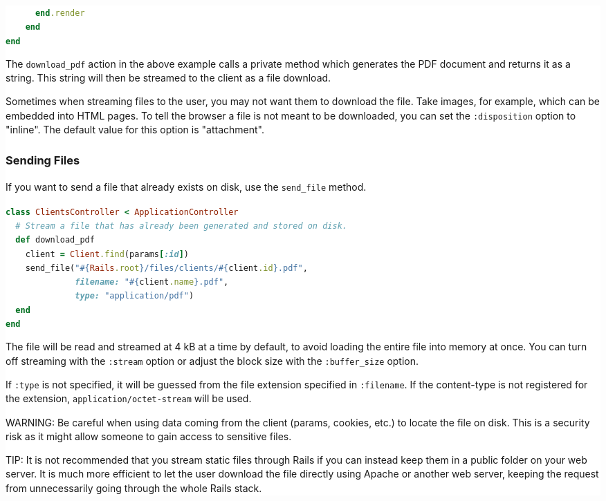 ```ruby
      end.render
    end
end
```

The `download_pdf` action in the above example calls a private method which
generates the PDF document and returns it as a string. This string will then be
streamed to the client as a file download.

Sometimes when streaming files to the user, you may not want them to download
the file. Take images, for example, which can be embedded into HTML pages. To
tell the browser a file is not meant to be downloaded, you can set the
`:disposition` option to "inline". The default value for this option is
"attachment".

[`send_data`]:
    https://api.rubyonrails.org/classes/ActionController/DataStreaming.html#method-i-send_data
[`send_file`]:
    https://api.rubyonrails.org/classes/ActionController/DataStreaming.html#method-i-send_file

### Sending Files

If you want to send a file that already exists on disk, use the `send_file`
method.

```ruby
class ClientsController < ApplicationController
  # Stream a file that has already been generated and stored on disk.
  def download_pdf
    client = Client.find(params[:id])
    send_file("#{Rails.root}/files/clients/#{client.id}.pdf",
              filename: "#{client.name}.pdf",
              type: "application/pdf")
  end
end
```

The file will be read and streamed at 4 kB at a time by default, to avoid loading
the entire file into memory at once. You can turn off streaming with the
`:stream` option or adjust the block size with the `:buffer_size` option.

If `:type` is not specified, it will be guessed from the file extension
specified in `:filename`. If the content-type is not registered for the
extension, `application/octet-stream` will be used.

WARNING: Be careful when using data coming from the client (params, cookies,
etc.) to locate the file on disk. This is a security risk as it might allow
someone to gain access to sensitive files.

TIP: It is not recommended that you stream static files through Rails if you can
instead keep them in a public folder on your web server. It is much more
efficient to let the user download the file directly using Apache or another web
server, keeping the request from unnecessarily going through the whole Rails
stack.


[`config.filter_parameters`]: configuring.html#config-filter-parameters
[`config.force_ssl`]: configuring.html#config-force-ssl
[`rescue_from`]: https://api.rubyonrails.org/classes/ActiveSupport/Rescuable/ClassMethods.html#method-i-rescue_from